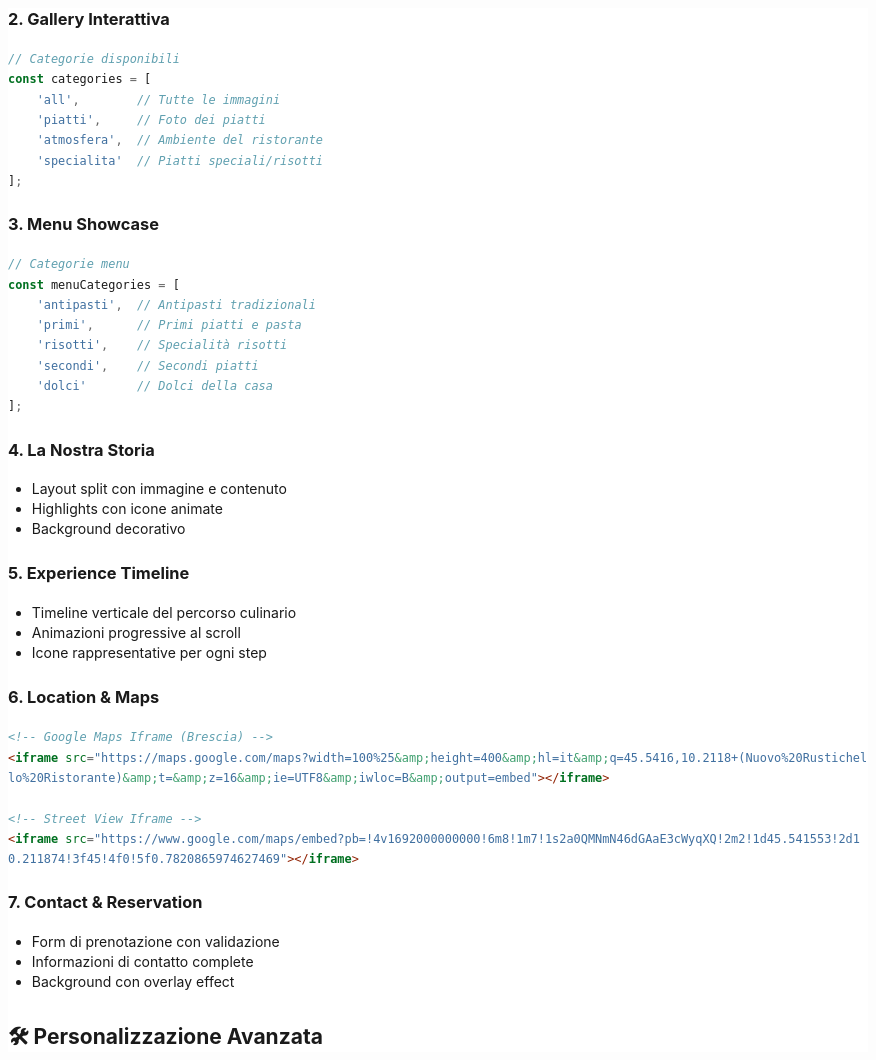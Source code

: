 ### 2. **Gallery Interattiva**
```javascript
// Categorie disponibili
const categories = [
    'all',        // Tutte le immagini
    'piatti',     // Foto dei piatti
    'atmosfera',  // Ambiente del ristorante
    'specialita'  // Piatti speciali/risotti
];
```

### 3. **Menu Showcase**
```javascript
// Categorie menu
const menuCategories = [
    'antipasti',  // Antipasti tradizionali
    'primi',      // Primi piatti e pasta
    'risotti',    // Specialità risotti
    'secondi',    // Secondi piatti
    'dolci'       // Dolci della casa
];
```

### 4. **La Nostra Storia**
- Layout split con immagine e contenuto
- Highlights con icone animate
- Background decorativo

### 5. **Experience Timeline**
- Timeline verticale del percorso culinario
- Animazioni progressive al scroll
- Icone rappresentative per ogni step

### 6. **Location & Maps**
```html
<!-- Google Maps Iframe (Brescia) -->
<iframe src="https://maps.google.com/maps?width=100%25&amp;height=400&amp;hl=it&amp;q=45.5416,10.2118+(Nuovo%20Rustichello%20Ristorante)&amp;t=&amp;z=16&amp;ie=UTF8&amp;iwloc=B&amp;output=embed"></iframe>

<!-- Street View Iframe -->
<iframe src="https://www.google.com/maps/embed?pb=!4v1692000000000!6m8!1m7!1s2a0QMNmN46dGAaE3cWyqXQ!2m2!1d45.541553!2d10.211874!3f45!4f0!5f0.7820865974627469"></iframe>
```

### 7. **Contact & Reservation**
- Form di prenotazione con validazione
- Informazioni di contatto complete
- Background con overlay effect

## 🛠️ Personalizzazione Avanzata

